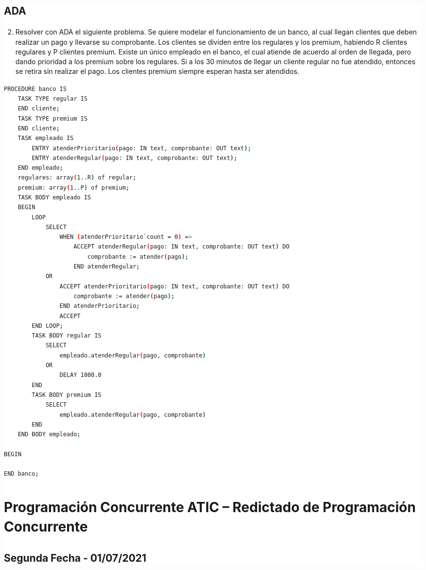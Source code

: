 ## ADA
2. Resolver  con  ADA  el  siguiente  problema.  Se  quiere  modelar  el  funcionamiento  de  un  banco,  al  cual  llegan 
clientes  que  deben  realizar  un  pago  y  llevarse  su  comprobante.  Los  clientes  se  dividen  entre  los  regulares  y  los premium,  habiendo  R  clientes  regulares  y  P  clientes  premium.  Existe  un  único  empleado  en  el  banco,  el  cual 
atiende  de  acuerdo  al  orden  de  llegada,  pero  dando  prioridad  a  los  premium  sobre  los  regulares.  Si  a  los  30 
minutos de llegar un cliente regular no fue atendido, entonces se retira sin realizar el pago. Los clientes premium 
siempre esperan hasta ser atendidos.
```sh
PROCEDURE banco IS
    TASK TYPE regular IS
    END cliente;    
    TASK TYPE premium IS
    END cliente;    
    TASK empleado IS
        ENTRY atenderPrioritario(pago: IN text, comprobante: OUT text);
        ENTRY atenderRegular(pago: IN text, comprobante: OUT text);
    END empleado;
    regulares: array(1..R) of regular;
    premium: array(1..P) of premium;
    TASK BODY empleado IS
    BEGIN
        LOOP
            SELECT
                WHEN (atenderPrioritario`count = 0) =>
                    ACCEPT atenderRegular(pago: IN text, comprobante: OUT text) DO
                        comprobante := atender(pago);
                    END atenderRegular;
            OR
                ACCEPT atenderPrioritario(pago: IN text, comprobante: OUT text) DO
                    comprobante := atender(pago);
                END atenderPrioritario;
                ACCEPT 
        END LOOP;
        TASK BODY regular IS
            SELECT  
                empleado.atenderRegular(pago, comprobante)
            OR
                DELAY 1800.0
        END
        TASK BODY premium IS
            SELECT  
                empleado.atenderRegular(pago, comprobante)
        END
    END BODY empleado;

BEGIN

END banco;
```
# Programación Concurrente ATIC – Redictado de Programación Concurrente 
##  Segunda Fecha - 01/07/2021 
